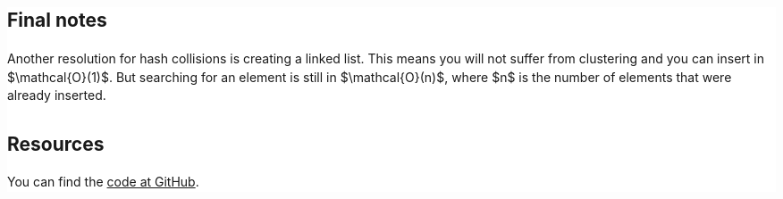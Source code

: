 <h2>Final notes</h2>
Another resolution for hash collisions is creating a linked list. This means you will not suffer from clustering and you can insert in $\mathcal{O}(1)$. But searching for an element is still in $\mathcal{O}(n)$, where $n$ is the number of elements that were already inserted.

<h2>Resources</h2>
You can find the <a href="https://github.com/MartinThoma/connect-four/tree/master/C">code at GitHub</a>.
